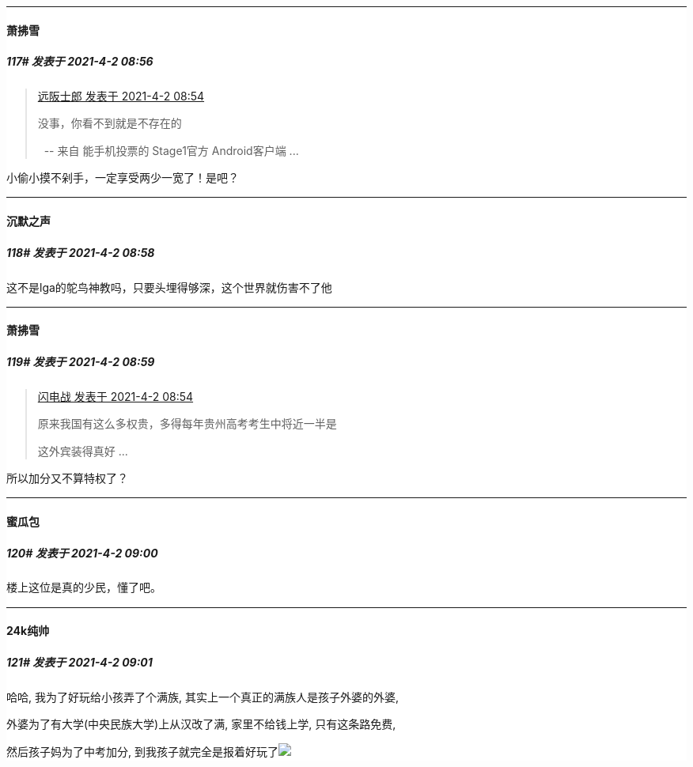 
*****

####  萧拂雪  
##### 117#       发表于 2021-4-2 08:56


<blockquote><a href="httphttps://bbs.saraba1st.com/2b/forum.php?mod=redirect&amp;goto=findpost&amp;pid=50807172&amp;ptid=1996141" target="_blank">远阪士郎 发表于 2021-4-2 08:54</a>

没事，你看不到就是不存在的


  -- 来自 能手机投票的 Stage1官方 Android客户端 ...</blockquote>
小偷小摸不剁手，一定享受两少一宽了！是吧？


*****

####  沉默之声  
##### 118#       发表于 2021-4-2 08:58


这不是lga的鸵鸟神教吗，只要头埋得够深，这个世界就伤害不了他


*****

####  萧拂雪  
##### 119#       发表于 2021-4-2 08:59


<blockquote><a href="httphttps://bbs.saraba1st.com/2b/forum.php?mod=redirect&amp;goto=findpost&amp;pid=50807173&amp;ptid=1996141" target="_blank">闪电战 发表于 2021-4-2 08:54</a>

原来我国有这么多权贵，多得每年贵州高考考生中将近一半是

这外宾装得真好 ...</blockquote>
所以加分又不算特权了？


*****

####  蜜瓜包  
##### 120#       发表于 2021-4-2 09:00


楼上这位是真的少民，懂了吧。


*****

####  24k纯帅  
##### 121#       发表于 2021-4-2 09:01


哈哈, 我为了好玩给小孩弄了个满族, 其实上一个真正的满族人是孩子外婆的外婆, 

外婆为了有大学(中央民族大学)上从汉改了满, 家里不给钱上学, 只有这条路免费, 

然后孩子妈为了中考加分, 到我孩子就完全是报着好玩了<img src="https://static.saraba1st.com/image/smiley/face2017/066.png" referrerpolicy="no-referrer">
